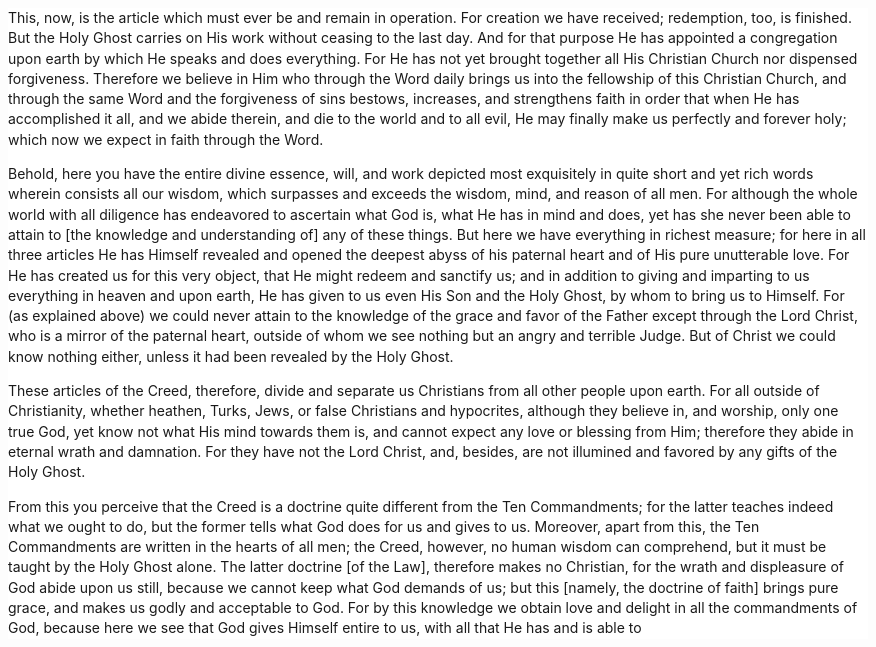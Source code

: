 <p>     This, now, is the article which must ever be and remain 
        in operation. For creation we have received; redemption, 
        too, is finished. But the Holy Ghost carries on His work 
        without ceasing to the last day. And for that purpose He 
        has appointed a congregation upon earth by which He 
        speaks and does everything. For He has not yet brought 
        together all His Christian Church nor dispensed 
        forgiveness. Therefore we believe in Him who through the 
        Word daily brings us into the fellowship of this 
        Christian Church, and through the same Word and the 
        forgiveness of sins bestows, increases, and strengthens 
        faith in order that when He has accomplished it all, and 
        we abide therein, and die to the world and to all evil, 
        He may finally make us perfectly and forever holy; which 
        now we expect in faith through the Word.</p> 
 
<p>     Behold, here you have the entire divine essence, will, 
        and work depicted most exquisitely in quite short and yet 
        rich words wherein consists all our wisdom, which 
        surpasses and exceeds the wisdom, mind, and reason of all 
        men. For although the whole world with all diligence has 
        endeavored to ascertain what God is, what He has in mind 
        and does, yet has she never been able to attain to [the 
        knowledge and understanding of] any of these things. But 
        here we have everything in richest measure; for here in 
        all three articles He has Himself revealed and opened the 
        deepest abyss of his paternal heart and of His pure 
        unutterable love. For He has created us for this very 
        object, that He might redeem and sanctify us; and in 
        addition to giving and imparting to us everything in 
        heaven and upon earth, He has given to us even His Son 
        and the Holy Ghost, by whom to bring us to Himself. For 
        (as explained above) we could never attain to the 
        knowledge of the grace and favor of the Father except 
        through the Lord Christ, who is a mirror of the paternal 
        heart, outside of whom we see nothing but an angry and 
        terrible Judge. But of Christ we could know nothing 
        either, unless it had been revealed by the Holy Ghost.</p> 
 
<p>     These articles of the Creed, therefore, divide and 
        separate us Christians from all other people upon earth. 
        For all outside of Christianity, whether heathen, Turks, 
        Jews, or false Christians and hypocrites, although they 
        believe in, and worship, only one true God, yet know not 
        what His mind towards them is, and cannot expect any love 
        or blessing from Him; therefore they abide in eternal 
        wrath and damnation. For they have not the Lord Christ, 
        and, besides, are not illumined and favored by any gifts 
        of the Holy Ghost.</p> 
 
<p>     From this you perceive that the Creed is a doctrine quite 
        different from the Ten Commandments; for the latter 
        teaches indeed what we ought to do, but the former tells 
        what God does for us and gives to us. Moreover, apart 
        from this, the Ten Commandments are written in the hearts 
        of all men; the Creed, however, no human wisdom can 
        comprehend, but it must be taught by the Holy Ghost 
        alone. The latter doctrine [of the Law], therefore makes 
        no Christian, for the wrath and displeasure of God abide 
        upon us still, because we cannot keep what God demands of 
        us; but this [namely, the doctrine of faith] brings pure 
        grace, and makes us godly and acceptable to God. For by 
        this knowledge we obtain love and delight in all the 
        commandments of God, because here we see that God gives 
        Himself entire to us, with all that He has and is able to 